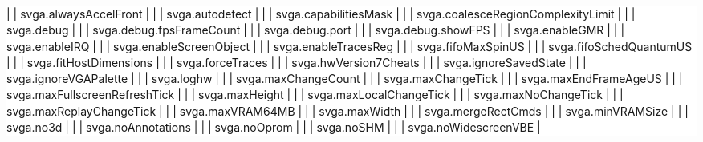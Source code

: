 |                                    | svga.alwaysAccelFront                                 |
|                                    | svga.autodetect                                       |
|                                    | svga.capabilitiesMask                                 |
|                                    | svga.coalesceRegionComplexityLimit                    |
|                                    | svga.debug                                            |
|                                    | svga.debug.fpsFrameCount                              |
|                                    | svga.debug.port                                       |
|                                    | svga.debug.showFPS                                    |
|                                    | svga.enableGMR                                        |
|                                    | svga.enableIRQ                                        |
|                                    | svga.enableScreenObject                               |
|                                    | svga.enableTracesReg                                  |
|                                    | svga.fifoMaxSpinUS                                    |
|                                    | svga.fifoSchedQuantumUS                               |
|                                    | svga.fitHostDimensions                                |
|                                    | svga.forceTraces                                      |
|                                    | svga.hwVersion7Cheats                                 |
|                                    | svga.ignoreSavedState                                 |
|                                    | svga.ignoreVGAPalette                                 |
|                                    | svga.loghw                                            |
|                                    | svga.maxChangeCount                                   |
|                                    | svga.maxChangeTick                                    |
|                                    | svga.maxEndFrameAgeUS                                 |
|                                    | svga.maxFullscreenRefreshTick                         |
|                                    | svga.maxHeight                                        |
|                                    | svga.maxLocalChangeTick                               |
|                                    | svga.maxNoChangeTick                                  |
|                                    | svga.maxReplayChangeTick                              |
|                                    | svga.maxVRAM64MB                                      |
|                                    | svga.maxWidth                                         |
|                                    | svga.mergeRectCmds                                    |
|                                    | svga.minVRAMSize                                      |
|                                    | svga.no3d                                             |
|                                    | svga.noAnnotations                                    |
|                                    | svga.noOprom                                          |
|                                    | svga.noSHM                                            |
|                                    | svga.noWidescreenVBE                                  |